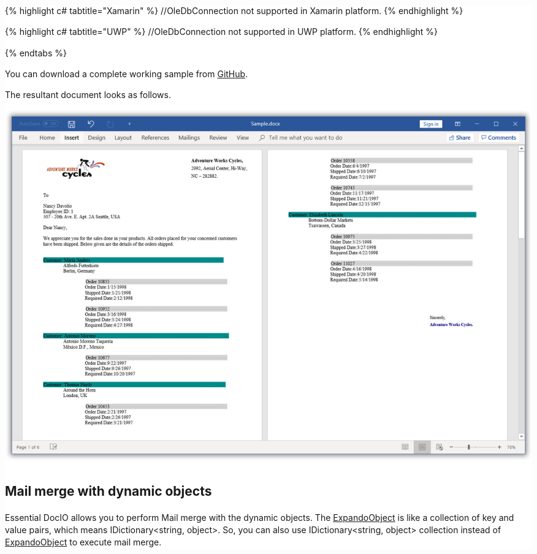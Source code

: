 {% highlight c# tabtitle="Xamarin" %}
//OleDbConnection not supported in Xamarin platform.
{% endhighlight %}

{% highlight c# tabtitle="UWP" %}
//OleDbConnection not supported in UWP platform.
{% endhighlight %}

{% endtabs %}

You can download a complete working sample from [GitHub](https://github.com/SyncfusionExamples/DocIO-Examples/tree/main/Mail-Merge/Mail-merge-with-explicit-relational-data).

The resultant document looks as follows.

![Nested group mail merged document](../MailMerge_images/file-formats-word-nested-group-mail-merge-output.png)

## Mail merge with dynamic objects

Essential DocIO allows you to perform Mail merge with the dynamic objects. The [ExpandoObject](https://docs.microsoft.com/en-us/dotnet/api/system.dynamic.expandoobject?view=net-6.0) is like a collection of key and value pairs, which means IDictionary<string, object>. So, you can also use IDictionary<string, object> collection instead of [ExpandoObject](https://docs.microsoft.com/en-us/dotnet/api/system.dynamic.expandoobject?view=net-6.0) to execute mail merge.
